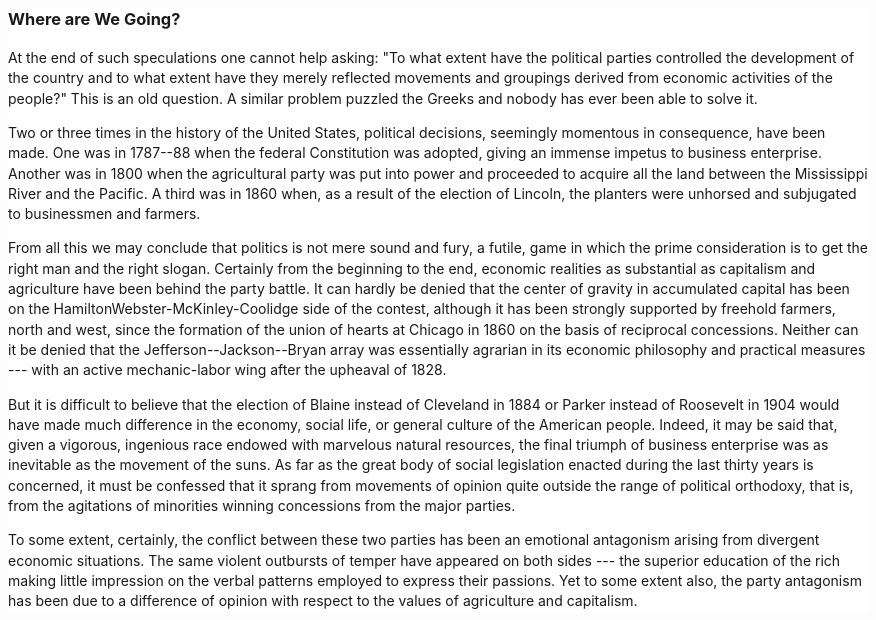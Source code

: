 ### Where are We Going?

At the end of such speculations one cannot help asking:
"To what extent have the political parties controlled the
development of the country and to what extent have they
merely reflected movements and groupings derived from
economic activities of the people?" This is an old question.
A similar problem puzzled the Greeks and nobody has ever
been able to solve it.

Two or three times in the history of the United States,
political decisions, seemingly momentous in consequence,
have been made. One was in 1787--88 when the federal
Constitution was adopted, giving an immense impetus to
business enterprise. Another was in 1800 when the agricultural
party was put into power and proceeded to acquire
all the land between the Mississippi River and the Pacific.
A third was in 1860 when, as a result of the election of
Lincoln, the planters were unhorsed and subjugated to
businessmen and farmers.

From all this we may conclude that politics is not mere
sound and fury, a futile, game in which the prime consideration
is to get the right man and the right slogan. Certainly
from the beginning to the end, economic realities as substantial
as capitalism and agriculture have been behind the
party battle. It can hardly be denied that the center of
gravity in accumulated capital has been on the HamiltonWebster-McKinley-Coolidge
side of the contest, although
it has been strongly supported by freehold farmers, north
and west, since the formation of the union of hearts at
Chicago in 1860 on the basis of reciprocal concessions.
Neither can it be denied that the Jefferson--Jackson--Bryan
array was essentially agrarian in its economic philosophy
and practical measures --- with an active mechanic-labor
wing after the upheaval of 1828.

But it is difficult to believe that the election of Blaine
instead of Cleveland in 1884 or Parker instead of Roosevelt
in 1904 would have made much difference in the
economy, social life, or general culture of the American
people. Indeed, it may be said that, given a vigorous, ingenious
race endowed with marvelous natural resources,
the final triumph of business enterprise was as inevitable
as the movement of the suns. As far as the great body of
social legislation enacted during the last thirty years is
concerned, it must be confessed that it sprang from movements
of opinion quite outside the range of political orthodoxy,
that is, from the agitations of minorities winning
concessions from the major parties.

To some extent, certainly, the conflict between these two
parties has been an emotional antagonism arising from
divergent economic situations. The same violent outbursts
of temper have appeared on both sides --- the superior
education of the rich making little impression on the verbal
patterns employed to express their passions. Yet to some
extent also, the party antagonism has been due to a difference
of opinion with respect to the values of agriculture
and capitalism.
